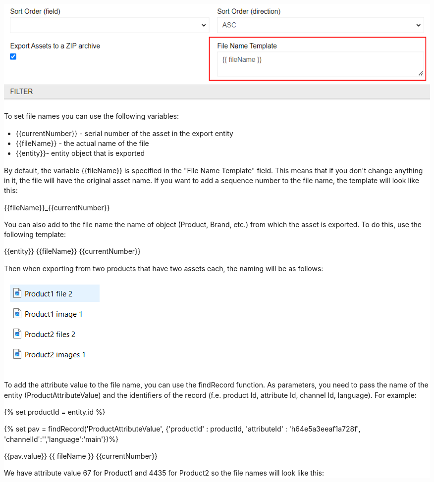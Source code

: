 ![File name template](_assets/export-feeds/file-name-template.png)

To set file names you can use the following variables:

- {{currentNumber}} - serial number of the asset in the export entity
- {{fileName}} - the actual name of the file
- {{entity}}- entity object that is exported

By default, the variable {{fileName}} is specified in the "File Name Template" field. This means that if you don't change anything in it, the file will have the original asset name. If you want to add a sequence number to the file name, the template will look like this:

{{fileName}}_{{currentNumber}}

You can also add to the file name the name of object (Product, Brand, etc.) from which the asset is exported. To do this, use the following template:

{{entity}} {{fileName}} {{currentNumber}}

Then when exporting from two products that have two assets each, the naming will be as follows:

![File naming](_assets/export-feeds/file-naming.png)

To add the attribute value to the file name, you can use the findRecord function. As parameters, you need to pass the name of the entity (ProductAttributeValue) and the identifiers of the record (f.e. product Id, attribute Id, channel Id, language). 
For example:

{% set productId = entity.id %}

{% set pav = findRecord('ProductAttributeValue', {'productId' : productId, 'attributeId' : 'h64e5a3eeaf1a728f', 'channelId':'','language':'main'})%}

 {{pav.value}} {{ fileName }} {{currentNumber}}

 We have attribute value 67 for Product1 and 4435 for Product2 so the file names will look like this:
